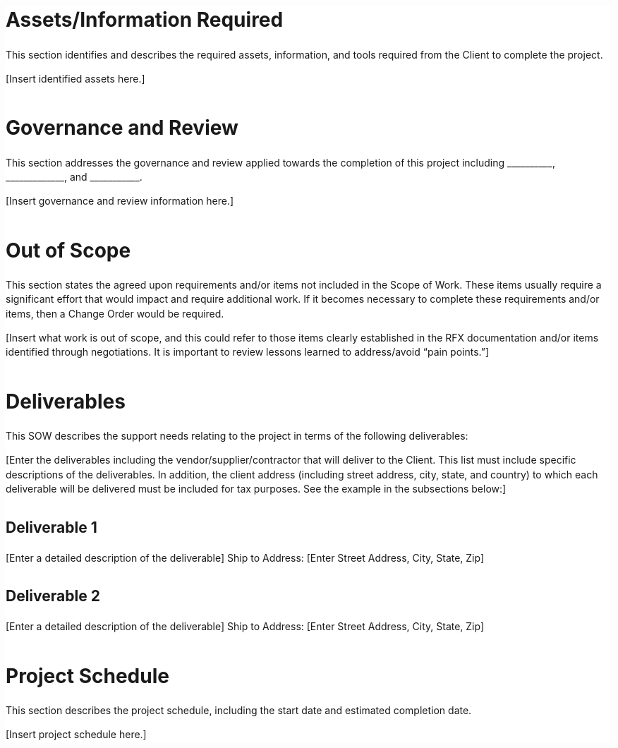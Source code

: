 
# Assets/Information Required
This section identifies and describes the required assets, information, and tools required from the Client to complete the project.

[Insert identified assets here.]

# Governance and Review
This section addresses the governance and review applied towards the completion of this project including __________, _____________, and ___________. 

[Insert governance and review information here.]

# Out of Scope
This section states the agreed upon requirements and/or items not included in the Scope of Work. These items usually require a significant effort that would impact and require additional work. If it becomes necessary to complete these requirements and/or items, then a Change Order would be required. 

[Insert what work is out of scope, and this could refer to those items clearly established in the RFX documentation and/or items identified through negotiations. It is important to review lessons learned to address/avoid “pain points.”]

# Deliverables
This SOW describes the support needs relating to the project in terms of the following deliverables: 

[Enter the deliverables including the vendor/supplier/contractor that will deliver to the Client. This list must include specific descriptions of the deliverables. In addition, the client address (including street address, city, state, and country) to which each deliverable will be delivered must be included for tax purposes. See the example in the subsections below:]


## Deliverable 1
[Enter a detailed description of the deliverable]
Ship to Address: [Enter Street Address, City, State, Zip]


## Deliverable 2
[Enter a detailed description of the deliverable]
Ship to Address: [Enter Street Address, City, State, Zip]


# Project Schedule
This section describes the project schedule, including the start date and estimated completion date.

[Insert project schedule here.]
